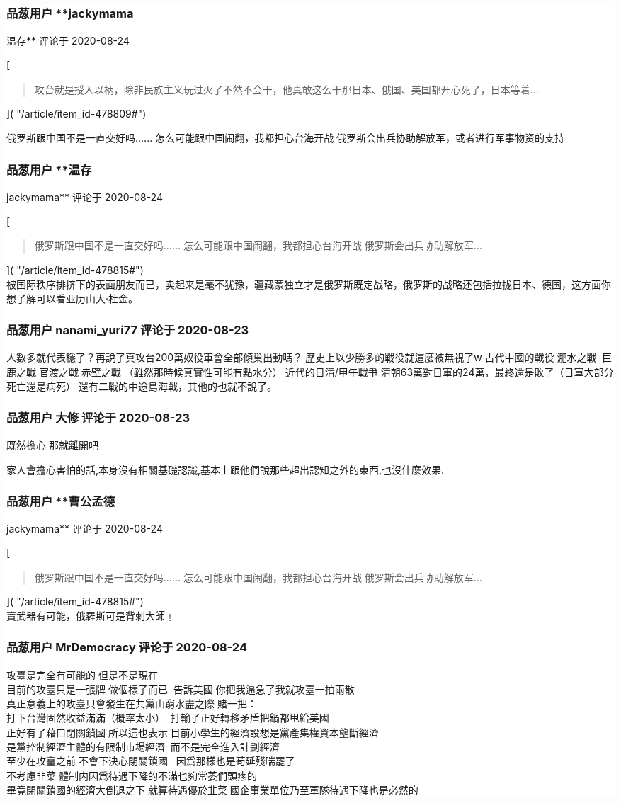### 品葱用户 **jackymama 
温存** 评论于 2020-08-24
        
[

> 攻台就是授人以柄，除非民族主义玩过火了不然不会干，他真敢这么干那日本、俄国、美国都开心死了，日本等着...

]( "/article/item_id-478809#")  
  
俄罗斯跟中国不是一直交好吗...... 怎么可能跟中国闹翻，我都担心台海开战 俄罗斯会出兵协助解放军，或者进行军事物资的支持
        


            
### 品葱用户 **温存 
jackymama** 评论于 2020-08-24
        
[

> 俄罗斯跟中国不是一直交好吗...... 怎么可能跟中国闹翻，我都担心台海开战 俄罗斯会出兵协助解放军...

]( "/article/item_id-478815#")  
被国际秩序排挤下的表面朋友而已，卖起来是毫不犹豫，疆藏蒙独立才是俄罗斯既定战略，俄罗斯的战略还包括拉拢日本、德国，这方面你想了解可以看亚历山大·杜金。
        


            
### 品葱用户 **nanami_yuri77** 评论于 2020-08-23
        
人數多就代表穩了？再說了真攻台200萬奴役軍會全部傾巢出動嗎？ 歷史上以少勝多的戰役就這麼被無視了w 古代中國的戰役 淝水之戰  巨鹿之戰 官渡之戰 赤壁之戰 （雖然那時候真實性可能有點水分） 近代的日清/甲午戰爭 清朝63萬對日軍的24萬，最終還是敗了（日軍大部分死亡還是病死） 還有二戰的中途島海戰，其他的也就不說了。
        


            
### 品葱用户 **大修** 评论于 2020-08-23
        
既然擔心 那就離開吧  
  
家人會擔心害怕的話,本身沒有相關基礎認識,基本上跟他們說那些超出認知之外的東西,也沒什麼效果.
        


            
### 品葱用户 **曹公孟德 
jackymama** 评论于 2020-08-24
        
[

> 俄罗斯跟中国不是一直交好吗...... 怎么可能跟中国闹翻，我都担心台海开战 俄罗斯会出兵协助解放军...

]( "/article/item_id-478815#")  
賣武器有可能，俄羅斯可是背刺大師﹗
        


            
### 品葱用户 **MrDemocracy** 评论于 2020-08-24
        
攻臺是完全有可能的 但是不是現在   
目前的攻臺只是一張牌 做個樣子而已  告訴美國 你把我逼急了我就攻臺一拍兩散  
真正意義上的攻臺只會發生在共黨山窮水盡之際 賭一把：  
打下台灣固然收益滿滿（概率太小）  打輸了正好轉移矛盾把鍋都甩給美國  
正好有了藉口閉關鎖國 所以這也表示 目前小學生的經濟設想是黨產集權資本壟斷經濟  
是黨控制經濟主體的有限制市場經濟  而不是完全進入計劃經濟  
至少在攻臺之前 不會下決心閉關鎖國   因爲那樣也是苟延殘喘罷了  
不考慮韭菜 體制内因爲待遇下降的不滿也夠常萎們頭疼的  
畢竟閉關鎖國的經濟大倒退之下 就算待遇優於韭菜 國企事業單位乃至軍隊待遇下降也是必然的
        